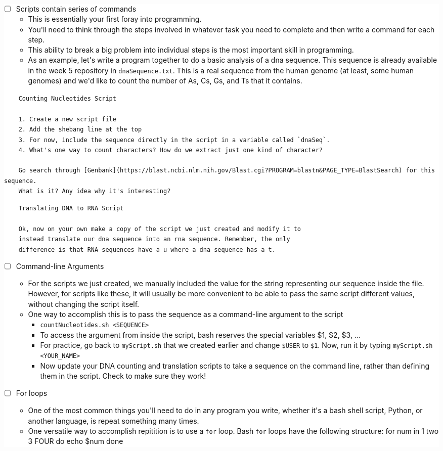 
- [ ] Scripts contain series of commands
  - This is essentially your first foray into programming.
  - You'll need to think through the steps involved in whatever task you need to complete and then write a command for each step.
  - This ability to break a big problem into individual steps is the most important skill in programming.
  - As an example, let's write a program together to do a basic analysis of a dna sequence. This sequence is already available in the week 5 repository in `dnaSequence.txt`. This is a real sequence from the human genome (at least, some human genomes) and we'd like to count the number of As, Cs, Gs, and Ts that it contains.

```
    Counting Nucleotides Script

    1. Create a new script file
    2. Add the shebang line at the top
    3. For now, include the sequence directly in the script in a variable called `dnaSeq`.
    4. What's one way to count characters? How do we extract just one kind of character?

    Go search through [Genbank](https://blast.ncbi.nlm.nih.gov/Blast.cgi?PROGRAM=blastn&PAGE_TYPE=BlastSearch) for this sequence.
    What is it? Any idea why it's interesting?
```

```
    Translating DNA to RNA Script

    Ok, now on your own make a copy of the script we just created and modify it to
    instead translate our dna sequence into an rna sequence. Remember, the only
    difference is that RNA sequences have a u where a dna sequence has a t.
```


- [ ] Command-line Arguments
  - For the scripts we just created, we manually included the value for the string representing our sequence inside the file. However, for scripts like these, it will usually be more convenient to be able to pass the same script different values, without changing the script itself.
  - One way to accomplish this is to pass the sequence as a command-line argument to the script
    - `countNucleotides.sh <SEQUENCE>`
    - To access the argument from inside the script, bash reserves the special variables $1, $2, $3, ...
    - For practice, go back to `myScript.sh` that we created earlier and change `$USER` to `$1`. Now, run it by typing `myScript.sh <YOUR_NAME>`
    - Now update your DNA counting and translation scripts to take a sequence on the command line, rather than defining them in the script. Check to make sure they work!


- [ ] For loops
  - One of the most common things you'll need to do in any program you write, whether it's a bash shell script, Python, or another language, is repeat something many times.
  - One versatile way to accomplish repitition is to use a `for` loop. Bash `for` loops have the following structure:
        for num in 1 two 3 FOUR
        do
            echo $num
        done
